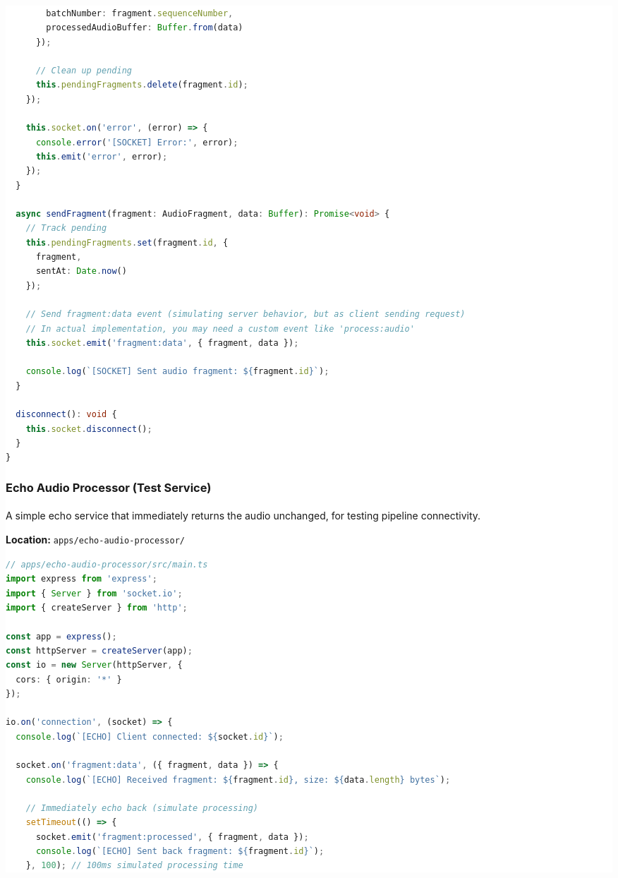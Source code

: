 ```typescript
        batchNumber: fragment.sequenceNumber,
        processedAudioBuffer: Buffer.from(data)
      });
      
      // Clean up pending
      this.pendingFragments.delete(fragment.id);
    });
    
    this.socket.on('error', (error) => {
      console.error('[SOCKET] Error:', error);
      this.emit('error', error);
    });
  }
  
  async sendFragment(fragment: AudioFragment, data: Buffer): Promise<void> {
    // Track pending
    this.pendingFragments.set(fragment.id, {
      fragment,
      sentAt: Date.now()
    });
    
    // Send fragment:data event (simulating server behavior, but as client sending request)
    // In actual implementation, you may need a custom event like 'process:audio'
    this.socket.emit('fragment:data', { fragment, data });
    
    console.log(`[SOCKET] Sent audio fragment: ${fragment.id}`);
  }
  
  disconnect(): void {
    this.socket.disconnect();
  }
}
```

### Echo Audio Processor (Test Service)

A simple echo service that immediately returns the audio unchanged, for testing pipeline connectivity.

**Location:** `apps/echo-audio-processor/`

```typescript
// apps/echo-audio-processor/src/main.ts
import express from 'express';
import { Server } from 'socket.io';
import { createServer } from 'http';

const app = express();
const httpServer = createServer(app);
const io = new Server(httpServer, {
  cors: { origin: '*' }
});

io.on('connection', (socket) => {
  console.log(`[ECHO] Client connected: ${socket.id}`);
  
  socket.on('fragment:data', ({ fragment, data }) => {
    console.log(`[ECHO] Received fragment: ${fragment.id}, size: ${data.length} bytes`);
    
    // Immediately echo back (simulate processing)
    setTimeout(() => {
      socket.emit('fragment:processed', { fragment, data });
      console.log(`[ECHO] Sent back fragment: ${fragment.id}`);
    }, 100); // 100ms simulated processing time
```
